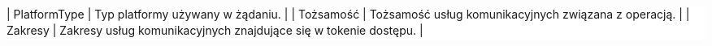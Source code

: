 | PlatformType | Typ platformy używany w żądaniu. |
| Tożsamość | Tożsamość usług komunikacyjnych związana z operacją. |
| Zakresy | Zakresy usług komunikacyjnych znajdujące się w tokenie dostępu. |
